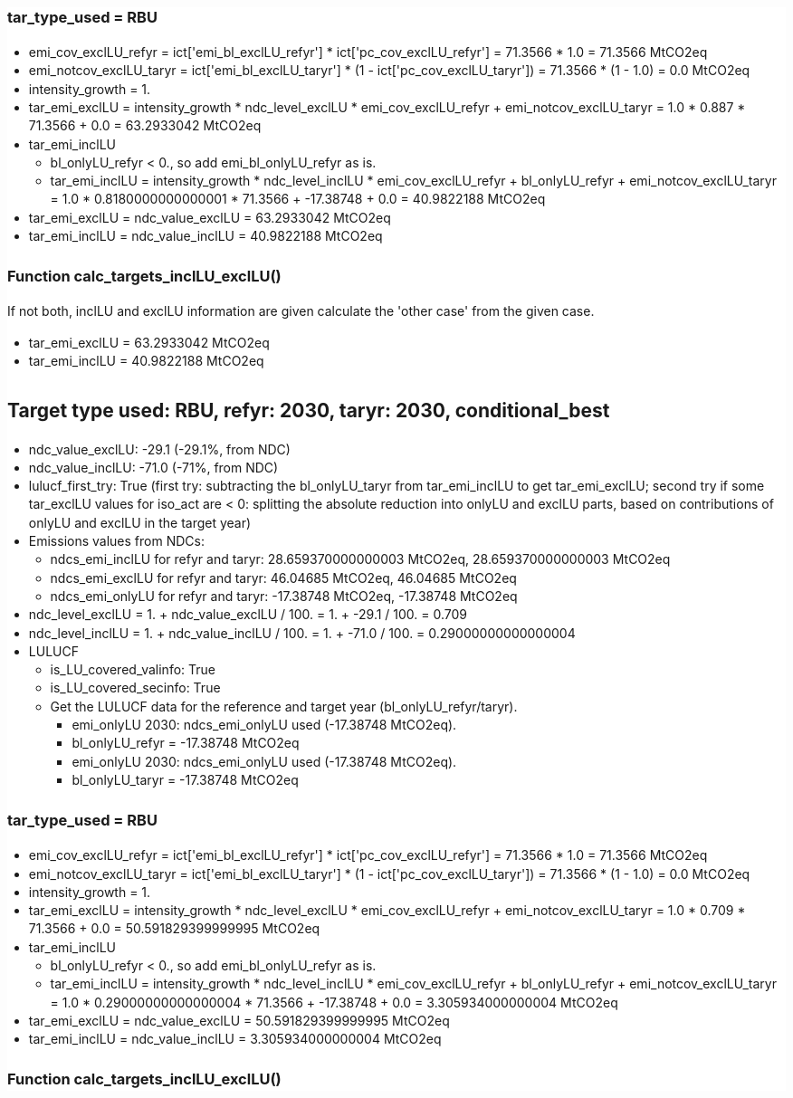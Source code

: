 ### tar_type_used = RBU
- emi_cov_exclLU_refyr = ict['emi_bl_exclLU_refyr'] * ict['pc_cov_exclLU_refyr'] = 71.3566 * 1.0 = 71.3566 MtCO2eq
- emi_notcov_exclLU_taryr = ict['emi_bl_exclLU_taryr'] * (1 - ict['pc_cov_exclLU_taryr']) = 71.3566 * (1 - 1.0) = 0.0 MtCO2eq
- intensity_growth = 1.
- tar_emi_exclLU = intensity_growth * ndc_level_exclLU * emi_cov_exclLU_refyr + emi_notcov_exclLU_taryr = 1.0 * 0.887 * 71.3566 + 0.0 = 63.2933042 MtCO2eq
- tar_emi_inclLU
  - bl_onlyLU_refyr < 0., so add emi_bl_onlyLU_refyr as is.
  - tar_emi_inclLU = intensity_growth * ndc_level_inclLU * emi_cov_exclLU_refyr + bl_onlyLU_refyr + emi_notcov_exclLU_taryr = 1.0 * 0.8180000000000001 * 71.3566 + -17.38748 + 0.0 = 40.9822188 MtCO2eq
- tar_emi_exclLU = ndc_value_exclLU = 63.2933042 MtCO2eq
- tar_emi_inclLU = ndc_value_inclLU = 40.9822188 MtCO2eq
### Function calc_targets_inclLU_exclLU()
If not both, inclLU and exclLU information are given calculate the 'other case' from the given case.
- tar_emi_exclLU = 63.2933042 MtCO2eq
- tar_emi_inclLU = 40.9822188 MtCO2eq



## Target type used: RBU, refyr: 2030, taryr: 2030, conditional_best
- ndc_value_exclLU: -29.1 (-29.1%, from NDC)
- ndc_value_inclLU: -71.0 (-71%, from NDC)
- lulucf_first_try: True
(first try: subtracting the bl_onlyLU_taryr from tar_emi_inclLU to get tar_emi_exclLU;
second try if some tar_exclLU values for iso_act are < 0: splitting the absolute reduction into onlyLU and exclLU parts, based on contributions of onlyLU and exclLU in the target year)
- Emissions values from NDCs:
  - ndcs_emi_inclLU for refyr and taryr: 28.659370000000003 MtCO2eq, 28.659370000000003 MtCO2eq
  - ndcs_emi_exclLU for refyr and taryr: 46.04685 MtCO2eq, 46.04685 MtCO2eq
  - ndcs_emi_onlyLU for refyr and taryr: -17.38748 MtCO2eq, -17.38748 MtCO2eq
- ndc_level_exclLU = 1. + ndc_value_exclLU / 100. = 1. + -29.1 / 100. = 0.709
- ndc_level_inclLU = 1. + ndc_value_inclLU / 100. = 1. + -71.0 / 100. = 0.29000000000000004
- LULUCF
  - is_LU_covered_valinfo: True
  - is_LU_covered_secinfo: True
  - Get the LULUCF data for the reference and target year (bl_onlyLU_refyr/taryr).
    - emi_onlyLU 2030: ndcs_emi_onlyLU used (-17.38748 MtCO2eq).
    - bl_onlyLU_refyr = -17.38748 MtCO2eq
    - emi_onlyLU 2030: ndcs_emi_onlyLU used (-17.38748 MtCO2eq).
    - bl_onlyLU_taryr = -17.38748 MtCO2eq
### tar_type_used = RBU
- emi_cov_exclLU_refyr = ict['emi_bl_exclLU_refyr'] * ict['pc_cov_exclLU_refyr'] = 71.3566 * 1.0 = 71.3566 MtCO2eq
- emi_notcov_exclLU_taryr = ict['emi_bl_exclLU_taryr'] * (1 - ict['pc_cov_exclLU_taryr']) = 71.3566 * (1 - 1.0) = 0.0 MtCO2eq
- intensity_growth = 1.
- tar_emi_exclLU = intensity_growth * ndc_level_exclLU * emi_cov_exclLU_refyr + emi_notcov_exclLU_taryr = 1.0 * 0.709 * 71.3566 + 0.0 = 50.591829399999995 MtCO2eq
- tar_emi_inclLU
  - bl_onlyLU_refyr < 0., so add emi_bl_onlyLU_refyr as is.
  - tar_emi_inclLU = intensity_growth * ndc_level_inclLU * emi_cov_exclLU_refyr + bl_onlyLU_refyr + emi_notcov_exclLU_taryr = 1.0 * 0.29000000000000004 * 71.3566 + -17.38748 + 0.0 = 3.305934000000004 MtCO2eq
- tar_emi_exclLU = ndc_value_exclLU = 50.591829399999995 MtCO2eq
- tar_emi_inclLU = ndc_value_inclLU = 3.305934000000004 MtCO2eq
### Function calc_targets_inclLU_exclLU()